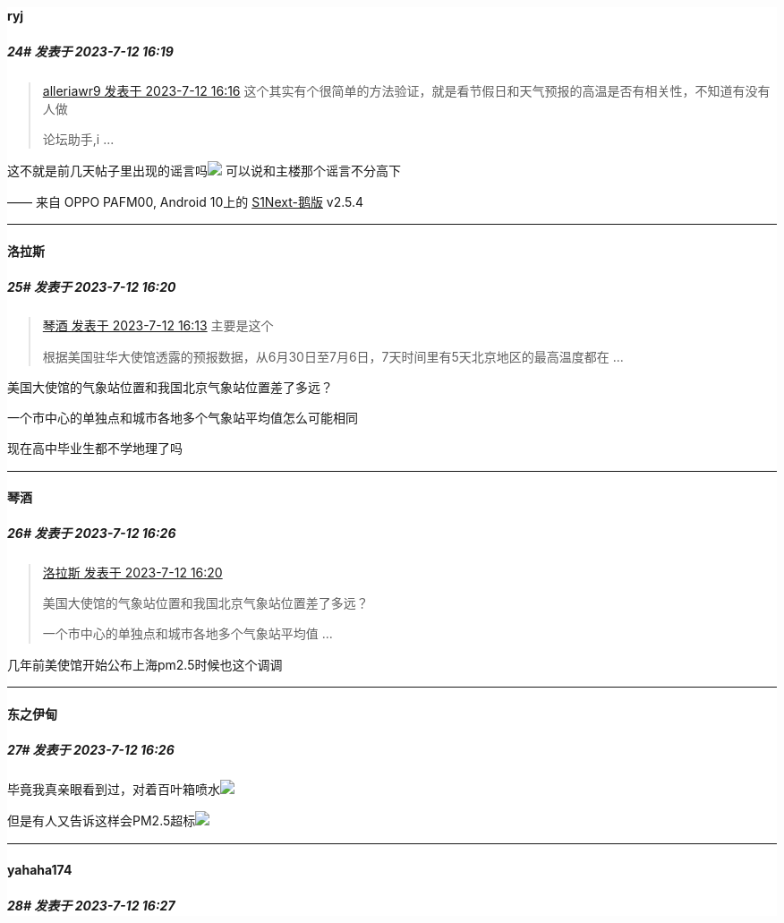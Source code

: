 ####  ryj  
##### 24#       发表于 2023-7-12 16:19

<blockquote><a href="httphttps://bbs.saraba1st.com/2b/forum.php?mod=redirect&amp;goto=findpost&amp;pid=61639951&amp;ptid=2144123" target="_blank">alleriawr9 发表于 2023-7-12 16:16</a>
这个其实有个很简单的方法验证，就是看节假日和天气预报的高温是否有相关性，不知道有没有人做

论坛助手,i ...</blockquote>
这不就是前几天帖子里出现的谣言吗<img src="https://static.saraba1st.com/image/smiley/face2017/028.png" referrerpolicy="no-referrer">
可以说和主楼那个谣言不分高下

—— 来自 OPPO PAFM00, Android 10上的 [S1Next-鹅版](https://github.com/ykrank/S1-Next/releases) v2.5.4

*****

####  洛拉斯  
##### 25#       发表于 2023-7-12 16:20

<blockquote><a href="httphttps://bbs.saraba1st.com/2b/forum.php?mod=redirect&amp;goto=findpost&amp;pid=61639909&amp;ptid=2144123" target="_blank">琴酒 发表于 2023-7-12 16:13</a>
主要是这个

根据美国驻华大使馆透露的预报数据，从6月30日至7月6日，7天时间里有5天北京地区的最高温度都在 ...</blockquote>
美国大使馆的气象站位置和我国北京气象站位置差了多远？

一个市中心的单独点和城市各地多个气象站平均值怎么可能相同

现在高中毕业生都不学地理了吗

*****

####  琴酒  
##### 26#       发表于 2023-7-12 16:26

<blockquote><a href="httphttps://bbs.saraba1st.com/2b/forum.php?mod=redirect&amp;goto=findpost&amp;pid=61640010&amp;ptid=2144123" target="_blank">洛拉斯 发表于 2023-7-12 16:20</a>

美国大使馆的气象站位置和我国北京气象站位置差了多远？

一个市中心的单独点和城市各地多个气象站平均值 ...</blockquote>
几年前美使馆开始公布上海pm2.5时候也这个调调

*****

####  东之伊甸  
##### 27#       发表于 2023-7-12 16:26

毕竟我真亲眼看到过，对着百叶箱喷水<img src="https://static.saraba1st.com/image/smiley/face2017/068.png" referrerpolicy="no-referrer">

但是有人又告诉这样会PM2.5超标<img src="https://static.saraba1st.com/image/smiley/face2017/067.png" referrerpolicy="no-referrer">

*****

####  yahaha174  
##### 28#       发表于 2023-7-12 16:27
